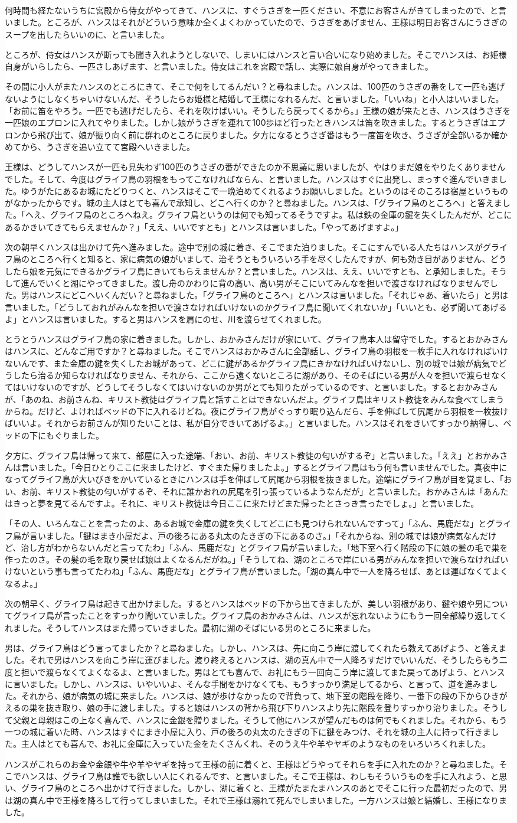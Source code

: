 何時間も経たないうちに宮殿から侍女がやってきて、ハンスに、すぐうさぎを一匹ください、不意にお客さんがきてしまったので、と言いました。ところが、ハンスはそれがどういう意味か全くよくわかっていたので、うさぎをあげません、王様は明日お客さんにうさぎのスープを出したらいいのに、と言いました。

ところが、侍女はハンスが断っても聞き入れようとしないで、しまいにはハンスと言い合いになり始めました。そこでハンスは、お姫様自身がいらしたら、一匹さしあげます、と言いました。侍女はこれを宮殿で話し、実際に娘自身がやってきました。

その間に小人がまたハンスのところにきて、そこで何をしてるんだい？と尋ねました。ハンスは、100匹のうさぎの番をして一匹も逃げないようにしなくちゃいけないんだ、そうしたらお姫様と結婚して王様になれるんだ、と言いました。「いいね」と小人はいいました。「お前に笛をやろう。一匹でも逃げだしたら、それを吹けばいい。そうしたら戻ってくるから。」王様の娘が来たとき、ハンスはうさぎを一匹娘のエプロンに入れてやりました。しかし娘がうさぎを連れて100歩ほど行ったときハンスは笛を吹きました。するとうさぎはエプロンから飛び出て、娘が振り向く前に群れのところに戻りました。夕方になるとうさぎ番はもう一度笛を吹き、うさぎが全部いるか確かめてから、うさぎを追い立てて宮殿へいきました。

王様は、どうしてハンスが一匹も見失わず100匹のうさぎの番ができたのか不思議に思いましたが、やはりまだ娘をやりたくありませんでした。そして、今度はグライフ鳥の羽根をもってこなければならん、と言いました。ハンスはすぐに出発し、まっすぐ進んでいきました。ゆうがたにあるお城にたどりつくと、ハンスはそこで一晩泊めてくれるようお願いしました。というのはそのころは宿屋というものがなかったからです。城の主人はとても喜んで承知し、どこへ行くのか？と尋ねました。ハンスは、「グライフ鳥のところへ」と答えました。「へえ、グライフ鳥のところへねえ。グライフ鳥というのは何でも知ってるそうですよ。私は鉄の金庫の鍵を失くしたんだが、どこにあるかきいてきてもらえませんか？」「ええ、いいですとも」とハンスは言いました。「やってあげますよ。」

次の朝早くハンスは出かけて先へ進みました。途中で別の城に着き、そこでまた泊りました。そこにすんでいる人たちはハンスがグライフ鳥のところへ行くと知ると、家に病気の娘がいまして、治そうともういろいろ手を尽くしたんですが、何も効き目がありません、どうしたら娘を元気にできるかグライフ鳥にきいてもらえませんか？と言いました。ハンスは、ええ、いいですとも、と承知しました。そうして進んでいくと湖にやってきました。渡し舟のかわりに背の高い、高い男がそこにいてみんなを担いで渡さなければなりませんでした。男はハンスにどこへいくんだい？と尋ねました。「グライフ鳥のところへ」とハンスは言いました。「それじゃあ、着いたら」と男は言いました。「どうしておれがみんなを担いで渡さなければいけないのかグライフ鳥に聞いてくれないか」「いいとも、必ず聞いてあげるよ」とハンスは言いました。すると男はハンスを肩にのせ、川を渡らせてくれました。

とうとうハンスはグライフ鳥の家に着きました。しかし、おかみさんだけが家にいて、グライフ鳥本人は留守でした。するとおかみさんはハンスに、どんなご用ですか？と尋ねました。そこでハンスはおかみさんに全部話し、グライフ鳥の羽根を一枚手に入れなければいけないんです、また金庫の鍵を失くしたお城があって、どこに鍵があるかグライフ鳥にきかなければいけないし、別の城では娘が病気でどうしたら治るか知らなければなりません、それから、ここから遠くないところに湖があり、そのそばにいる男が人々を担いで渡らせなくてはいけないのですが、どうしてそうしなくてはいけないのか男がとても知りたがっているのです、と言いました。するとおかみさんが、「あのね、お前さんね、キリスト教徒はグライフ鳥と話すことはできないんだよ。グライフ鳥はキリスト教徒をみんな食べてしまうからね。だけど、よければベッドの下に入れるけどね。夜にグライフ鳥がぐっすり眠り込んだら、手を伸ばして尻尾から羽根を一枚抜けばいいよ。それからお前さんが知りたいことは、私が自分できいてあげるよ。」と言いました。ハンスはそれをきいてすっかり納得し、ベッドの下にもぐりました。

夕方に、グライフ鳥は帰って来て、部屋に入った途端、「おい、お前、キリスト教徒の匂いがするぞ」と言いました。「ええ」とおかみさんは言いました。「今日ひとりここに来ましたけど、すぐまた帰りましたよ。」するとグライフ鳥はもう何も言いませんでした。真夜中になってグライフ鳥が大いびきをかいているときにハンスは手を伸ばして尻尾から羽根を抜きました。途端にグライフ鳥が目を覚まし、「おい、お前、キリスト教徒の匂いがするぞ、それに誰かおれの尻尾を引っ張っているようなんだが」と言いました。おかみさんは「あんたはきっと夢を見てるんですよ。それに、キリスト教徒は今日ここに来たけどまた帰ったとさっき言ったでしょ。」と言いました。

「その人、いろんなことを言ったのよ、あるお城で金庫の鍵を失くしてどこにも見つけられないんですって」「ふん、馬鹿だな」とグライフ鳥が言いました。「鍵はまき小屋だよ、戸の後ろにある丸太のたきぎの下にあるのさ。」「それからね、別の城では娘が病気なんだけど、治し方がわからないんだと言ってたわ」「ふん、馬鹿だな」とグライフ鳥が言いました。「地下室へ行く階段の下に娘の髪の毛で巣を作ったのさ。その髪の毛を取り戻せば娘はよくなるんだがね。」「そうしてね、湖のところで岸にいる男がみんなを担いで渡らなければいけないという事も言ってたわね」「ふん、馬鹿だな」とグライフ鳥が言いました。「湖の真ん中で一人を降ろせば、あとは運ばなくてよくなるよ。」　

次の朝早く、グライフ鳥は起きて出かけました。するとハンスはベッドの下から出てきましたが、美しい羽根があり、鍵や娘や男についてグライフ鳥が言ったことをすっかり聞いていました。グライフ鳥のおかみさんは、ハンスが忘れないようにもう一回全部繰り返してくれました。そうしてハンスはまた帰っていきました。最初に湖のそばにいる男のところに来ました。

男は、グライフ鳥はどう言ってましたか？と尋ねました。しかし、ハンスは、先に向こう岸に渡してくれたら教えてあげよう、と答えました。それで男はハンスを向こう岸に運びました。渡り終えるとハンスは、湖の真ん中で一人降ろすだけでいいんだ、そうしたらもう二度と担いで渡らなくてよくなるよ、と言いました。男はとても喜んで、お礼にもう一回向こう岸に渡してまた戻ってあげよう、とハンスに言いました。しかし、ハンスは、いやいいよ、そんな手間をかけなくても、もうすっかり満足してるから、と言って、道を進みました。それから、娘が病気の城に来ました。ハンスは、娘が歩けなかったので背負って、地下室の階段を降り、一番下の段の下からひきがえるの巣を抜き取り、娘の手に渡しました。すると娘はハンスの背から飛び下りハンスより先に階段を登りすっかり治りました。そうして父親と母親はこの上なく喜んで、ハンスに金銀を贈りました。そうして他にハンスが望んだものは何でもくれました。それから、もう一つの城に着いた時、ハンスはすぐにまき小屋に入り、戸の後ろの丸太のたきぎの下に鍵をみつけ、それを城の主人に持って行きました。主人はとても喜んで、お礼に金庫に入っていた金をたくさんくれ、そのうえ牛や羊やヤギのようなものをいろいろくれました。

ハンスがこれらのお金や金銀や牛や羊やヤギを持って王様の前に着くと、王様はどうやってそれらを手に入れたのか？と尋ねました。そこでハンスは、グライフ鳥は誰でも欲しい人にくれるんです、と言いました。そこで王様は、わしもそういうものを手に入れよう、と思い、グライフ鳥のところへ出かけて行きました。しかし、湖に着くと、王様がたまたまハンスのあとでそこに行った最初だったので、男は湖の真ん中で王様を降ろして行ってしまいました。それで王様は溺れて死んでしまいました。一方ハンスは娘と結婚し、王様になりました。

